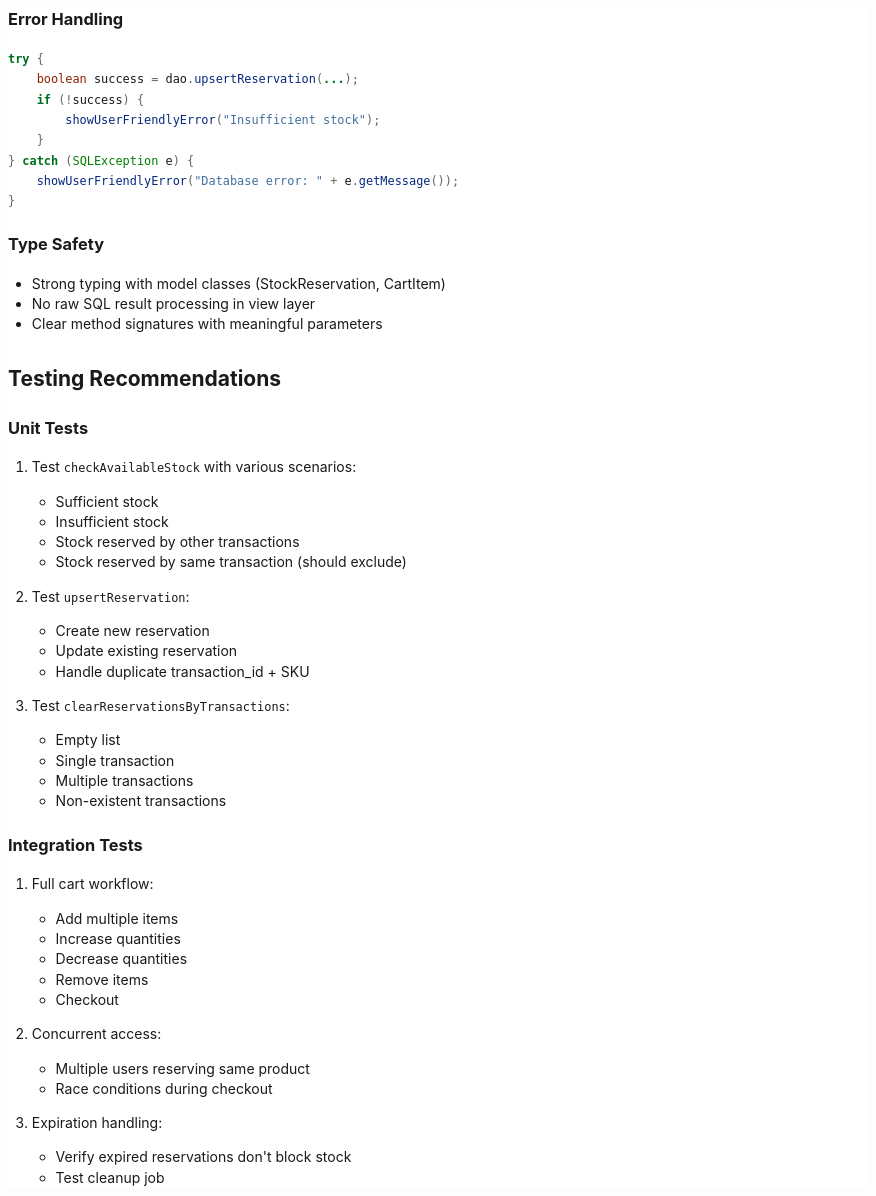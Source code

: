 ### Error Handling
```java
try {
    boolean success = dao.upsertReservation(...);
    if (!success) {
        showUserFriendlyError("Insufficient stock");
    }
} catch (SQLException e) {
    showUserFriendlyError("Database error: " + e.getMessage());
}
```

### Type Safety
- Strong typing with model classes (StockReservation, CartItem)
- No raw SQL result processing in view layer
- Clear method signatures with meaningful parameters

## Testing Recommendations

### Unit Tests
1. Test `checkAvailableStock` with various scenarios:
   - Sufficient stock
   - Insufficient stock
   - Stock reserved by other transactions
   - Stock reserved by same transaction (should exclude)

2. Test `upsertReservation`:
   - Create new reservation
   - Update existing reservation
   - Handle duplicate transaction_id + SKU

3. Test `clearReservationsByTransactions`:
   - Empty list
   - Single transaction
   - Multiple transactions
   - Non-existent transactions

### Integration Tests
1. Full cart workflow:
   - Add multiple items
   - Increase quantities
   - Decrease quantities
   - Remove items
   - Checkout

2. Concurrent access:
   - Multiple users reserving same product
   - Race conditions during checkout

3. Expiration handling:
   - Verify expired reservations don't block stock
   - Test cleanup job
